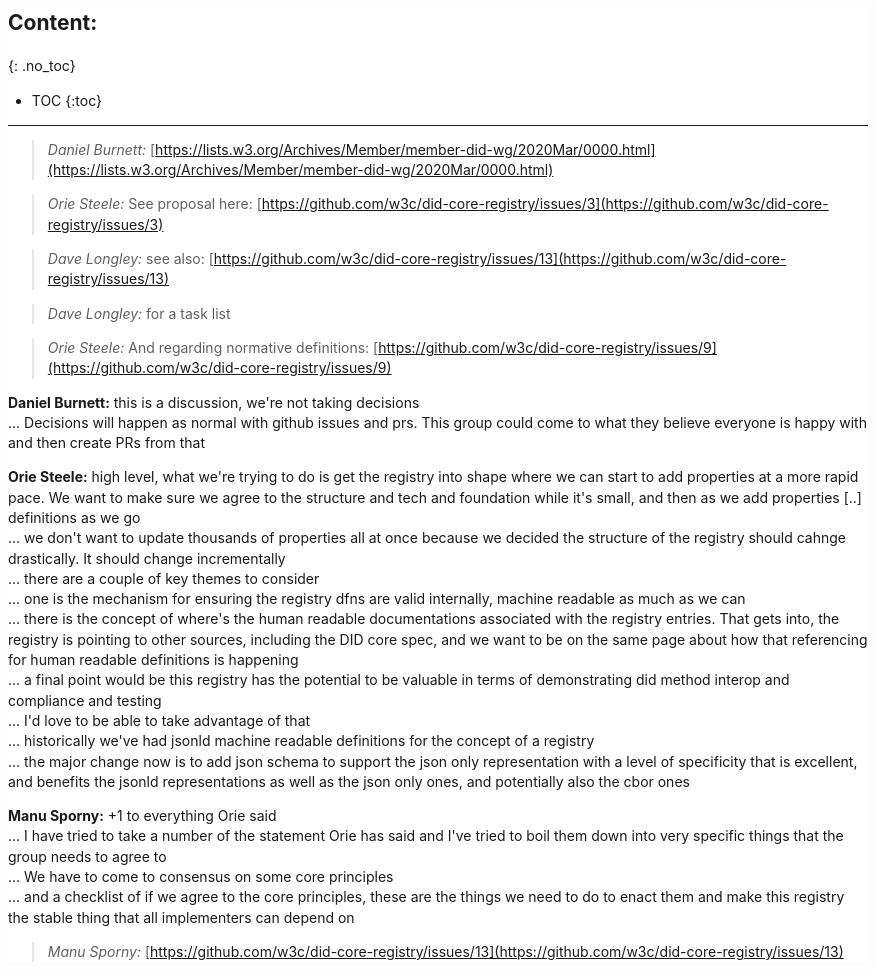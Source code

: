 ## Content:
{: .no_toc}

* TOC
{:toc}
---


> *Daniel Burnett:* [https://lists.w3.org/Archives/Member/member-did-wg/2020Mar/0000.html](https://lists.w3.org/Archives/Member/member-did-wg/2020Mar/0000.html)

> *Orie Steele:* See proposal here: [https://github.com/w3c/did-core-registry/issues/3](https://github.com/w3c/did-core-registry/issues/3)

> *Dave Longley:* see also: [https://github.com/w3c/did-core-registry/issues/13](https://github.com/w3c/did-core-registry/issues/13)

> *Dave Longley:* for a task list

> *Orie Steele:* And regarding normative definitions: [https://github.com/w3c/did-core-registry/issues/9](https://github.com/w3c/did-core-registry/issues/9)

**Daniel Burnett:** this is a discussion, we're not taking decisions  
… Decisions will happen as normal with github issues and prs. This group could come to what they believe everyone is happy with and then create PRs from that  

**Orie Steele:** high level, what we're trying to do is get the registry into shape where we can start to add properties at a more rapid pace. We want to make sure we agree to the structure and tech and foundation while it's small, and then as we add properties [..] definitions as we go  
… we don't want to update thousands of properties all at once because we decided the structure of the registry should cahnge drastically. It should change incrementally  
… there are a couple of key themes to consider  
… one is the mechanism for ensuring the registry dfns are valid internally, machine readable as much as we can  
… there is the concept of where's the human readable documentations associated with the registry entries. That gets into, the registry is pointing to other sources, including the DID core spec, and we want to be on the same page about how that referencing for human readable definitions is happening  
… a final point would be this registry has the potential to be valuable in terms of demonstrating did method interop and compliance and testing  
… I'd love to be able to take advantage of that  
… historically we've had jsonld machine readable definitions for the concept of a registry  
… the major change now is to add json schema to support the json only representation with a level of specificity that is excellent, and benefits the jsonld representations as well as the json only ones, and potentially also the cbor ones  

**Manu Sporny:** +1 to everything Orie said  
… I have tried to take a number of the statement Orie has said and I've tried to boil them down into very specific things that the group needs to agree to  
… We have to come to consensus on some core principles  
… and a checklist of if we agree to the core principles, these are the things we need to do to enact them and make this registry the stable thing that all implementers can depend on  

> *Manu Sporny:* [https://github.com/w3c/did-core-registry/issues/13](https://github.com/w3c/did-core-registry/issues/13)

